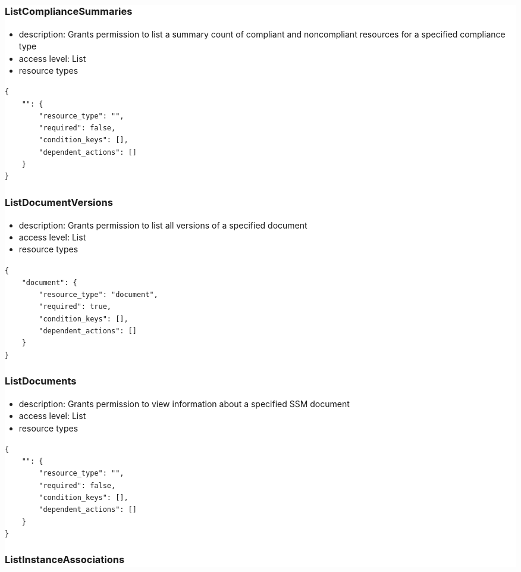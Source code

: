 ### ListComplianceSummaries

- description: Grants permission to list a summary count of compliant and noncompliant resources for a specified compliance type
- access level: List
- resource types

```
{
    "": {
        "resource_type": "",
        "required": false,
        "condition_keys": [],
        "dependent_actions": []
    }
}
```

### ListDocumentVersions

- description: Grants permission to list all versions of a specified document
- access level: List
- resource types

```
{
    "document": {
        "resource_type": "document",
        "required": true,
        "condition_keys": [],
        "dependent_actions": []
    }
}
```

### ListDocuments

- description: Grants permission to view information about a specified SSM document
- access level: List
- resource types

```
{
    "": {
        "resource_type": "",
        "required": false,
        "condition_keys": [],
        "dependent_actions": []
    }
}
```

### ListInstanceAssociations
